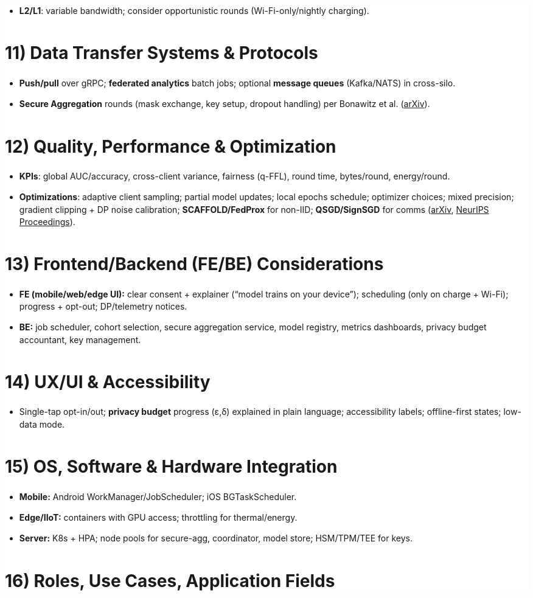 - **L2/L1**: variable bandwidth; consider opportunistic rounds (Wi-Fi-only/nightly charging).
    

# 11) Data Transfer Systems & Protocols

- **Push/pull** over gRPC; **federated analytics** batch jobs; optional **message queues** (Kafka/NATS) in cross-silo.
    
- **Secure Aggregation** rounds (mask exchange, key setup, dropout handling) per Bonawitz et al. ([arXiv](https://arxiv.org/abs/1611.04482?utm_source=chatgpt.com "Practical Secure Aggregation for Federated Learning on User-Held Data")).
    

# 12) Quality, Performance & Optimization

- **KPIs**: global AUC/accuracy, cross-client variance, fairness (q-FFL), round time, bytes/round, energy/round.
    
- **Optimizations**: adaptive client sampling; partial model updates; local epochs schedule; optimizer choices; mixed precision; gradient clipping + DP noise calibration; **SCAFFOLD/FedProx** for non-IID; **QSGD/SignSGD** for comms ([arXiv](https://arxiv.org/abs/1910.06378?utm_source=chatgpt.com "SCAFFOLD: Stochastic Controlled Averaging for Federated Learning"), [NeurIPS Proceedings](https://proceedings.neurips.cc/paper/2017/file/6c340f25839e6acdc73414517203f5f0-Paper.pdf?utm_source=chatgpt.com "QSGD: Communication-Efficient SGD via Gradient ...")).
    

# 13) Frontend/Backend (FE/BE) Considerations

- **FE (mobile/web/edge UI):** clear consent + explainer (“model trains on your device”); scheduling (only on charge + Wi-Fi); progress + opt-out; DP/telemetry notices.
    
- **BE:** job scheduler, cohort selection, secure aggregation service, model registry, metrics dashboards, privacy budget accountant, key management.
    

# 14) UX/UI & Accessibility

- Single-tap opt-in/out; **privacy budget** progress (ε,δ) explained in plain language; accessibility labels; offline-first states; low-data mode.
    

# 15) OS, Software & Hardware Integration

- **Mobile:** Android WorkManager/JobScheduler; iOS BGTaskScheduler.
    
- **Edge/IIoT:** containers with GPU access; throttling for thermal/energy.
    
- **Server:** K8s + HPA; node pools for secure-agg, coordinator, model store; HSM/TPM/TEE for keys.
    

# 16) Roles, Use Cases, Application Fields
